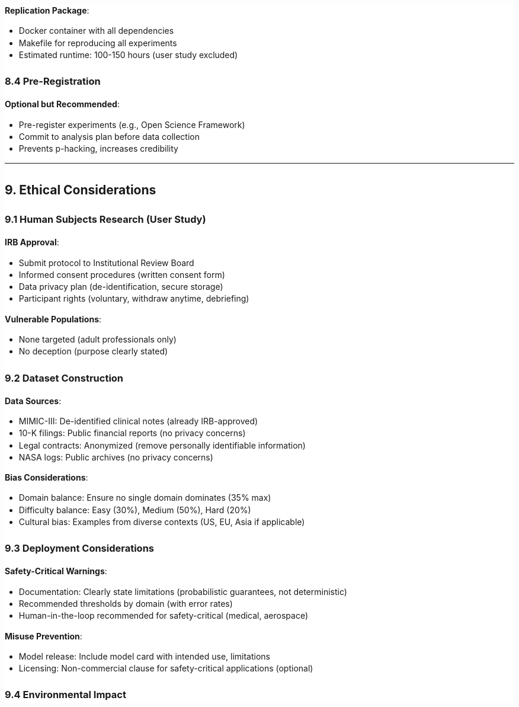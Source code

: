 **Replication Package**:
- Docker container with all dependencies
- Makefile for reproducing all experiments
- Estimated runtime: 100-150 hours (user study excluded)

### 8.4 Pre-Registration

**Optional but Recommended**:
- Pre-register experiments (e.g., Open Science Framework)
- Commit to analysis plan before data collection
- Prevents p-hacking, increases credibility

---

## 9. Ethical Considerations

### 9.1 Human Subjects Research (User Study)

**IRB Approval**:
- Submit protocol to Institutional Review Board
- Informed consent procedures (written consent form)
- Data privacy plan (de-identification, secure storage)
- Participant rights (voluntary, withdraw anytime, debriefing)

**Vulnerable Populations**:
- None targeted (adult professionals only)
- No deception (purpose clearly stated)

### 9.2 Dataset Construction

**Data Sources**:
- MIMIC-III: De-identified clinical notes (already IRB-approved)
- 10-K filings: Public financial reports (no privacy concerns)
- Legal contracts: Anonymized (remove personally identifiable information)
- NASA logs: Public archives (no privacy concerns)

**Bias Considerations**:
- Domain balance: Ensure no single domain dominates (35% max)
- Difficulty balance: Easy (30%), Medium (50%), Hard (20%)
- Cultural bias: Examples from diverse contexts (US, EU, Asia if applicable)

### 9.3 Deployment Considerations

**Safety-Critical Warnings**:
- Documentation: Clearly state limitations (probabilistic guarantees, not deterministic)
- Recommended thresholds by domain (with error rates)
- Human-in-the-loop recommended for safety-critical (medical, aerospace)

**Misuse Prevention**:
- Model release: Include model card with intended use, limitations
- Licensing: Non-commercial clause for safety-critical applications (optional)

### 9.4 Environmental Impact
